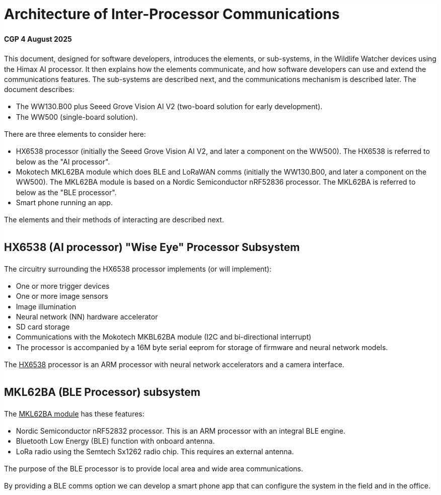 Architecture of Inter-Processor Communications
==============================================
#### CGP 4 August 2025

This document, designed for software developers, introduces the elements, or sub-systems, in the Wildlife Watcher 
devices using the Himax AI processor. It then explains how the elements communicate, and how software developers can 
use and extend the communications features. The sub-systems are described next, and the communications mechanism 
is described later. The document describes:
- The WW130.B00 plus Seeed Grove Vision AI V2 (two-board solution for early development).
- The WW500 (single-board solution).

There are three elements to consider here:

* HX6538 processor (initially the Seeed Grove Vision AI V2, and later a component on the WW500). 
The HX6538 is referred to below as the "AI processor".
* Mokotech MKL62BA module which does BLE and LoRaWAN comms (initially the WW130.B00, and later a component on the WW500).
The MKL62BA module is based on a Nordic Semiconductor nRF52836 processor. 
The MKL62BA is referred to below as the "BLE processor".
* Smart phone running an app.

The elements and their methods of interacting are described next.

## HX6538 (AI processor) "Wise Eye" Processor Subsystem

The circuitry surrounding the HX6538 processor implements (or will implement):
* One or more trigger devices
* One or more image sensors
* Image illumination
* Neural network (NN) hardware accelerator
* SD card storage 
* Communications with the Mokotech MKBL62BA module (I2C and bi-directional interrupt)
* The processor is accompanied by a 16M byte serial eeprom for storage of firmware and neural network models.

The [HX6538](https://www.himax.com.tw/products/wiseeye-ai-sensing/wiseeye2-ai-processor/) processor is an 
ARM processor with neural network accelerators and a camera interface.

## MKL62BA (BLE Processor) subsystem

The [MKL62BA module](https://www.mokolora.com/lorawan-module-mkl62ba/) has these features:
* Nordic Semiconductor nRF52832 processor. This is an ARM processor with an integral BLE engine.
* Bluetooth Low Energy (BLE) function with onboard antenna.
* LoRa radio using the Semtech Sx1262 radio chip. This requires an external antenna.

The purpose of the BLE processor is to provide local area and wide area communications.

By providing a BLE comms option we can develop a smart phone app that can configure the system
in the field and in the office.  
